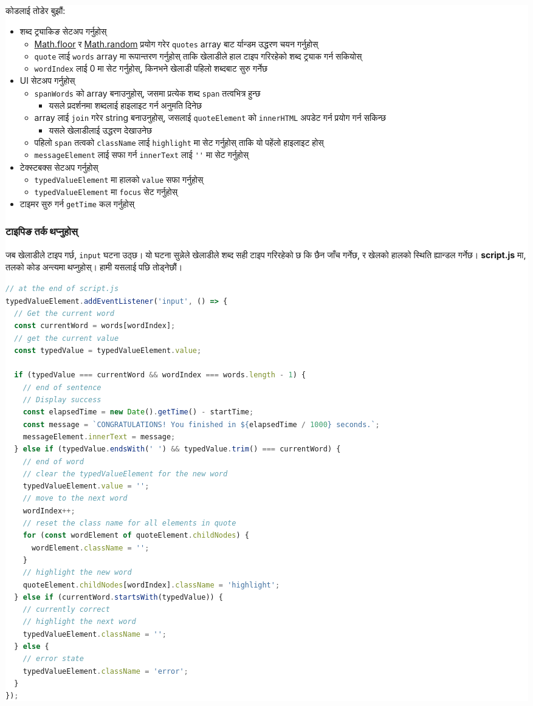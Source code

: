 कोडलाई तोडेर बुझौं:

- शब्द ट्र्याकिङ सेटअप गर्नुहोस्
  - [Math.floor](https://developer.mozilla.org/docs/Web/JavaScript/Reference/Global_Objects/Math/floor) र [Math.random](https://developer.mozilla.org/docs/Web/JavaScript/Reference/Global_Objects/Math/random) प्रयोग गरेर `quotes` array बाट र्यान्डम उद्धरण चयन गर्नुहोस्
  - `quote` लाई `words` array मा रूपान्तरण गर्नुहोस् ताकि खेलाडीले हाल टाइप गरिरहेको शब्द ट्र्याक गर्न सकियोस्
  - `wordIndex` लाई 0 मा सेट गर्नुहोस्, किनभने खेलाडी पहिलो शब्दबाट सुरु गर्नेछ
- UI सेटअप गर्नुहोस्
  - `spanWords` को array बनाउनुहोस्, जसमा प्रत्येक शब्द `span` तत्वभित्र हुन्छ
    - यसले प्रदर्शनमा शब्दलाई हाइलाइट गर्न अनुमति दिनेछ
  - array लाई `join` गरेर string बनाउनुहोस्, जसलाई `quoteElement` को `innerHTML` अपडेट गर्न प्रयोग गर्न सकिन्छ
    - यसले खेलाडीलाई उद्धरण देखाउनेछ
  - पहिलो `span` तत्वको `className` लाई `highlight` मा सेट गर्नुहोस् ताकि यो पहेंलो हाइलाइट होस्
  - `messageElement` लाई सफा गर्न `innerText` लाई `''` मा सेट गर्नुहोस्
- टेक्स्टबक्स सेटअप गर्नुहोस्
  - `typedValueElement` मा हालको `value` सफा गर्नुहोस्
  - `typedValueElement` मा `focus` सेट गर्नुहोस्
- टाइमर सुरु गर्न `getTime` कल गर्नुहोस्

### टाइपिङ तर्क थप्नुहोस्

जब खेलाडीले टाइप गर्छ, `input` घटना उठ्छ। यो घटना सुन्नेले खेलाडीले शब्द सही टाइप गरिरहेको छ कि छैन जाँच गर्नेछ, र खेलको हालको स्थिति ह्यान्डल गर्नेछ। **script.js** मा, तलको कोड अन्त्यमा थप्नुहोस्। हामी यसलाई पछि तोड्नेछौं।

```javascript
// at the end of script.js
typedValueElement.addEventListener('input', () => {
  // Get the current word
  const currentWord = words[wordIndex];
  // get the current value
  const typedValue = typedValueElement.value;

  if (typedValue === currentWord && wordIndex === words.length - 1) {
    // end of sentence
    // Display success
    const elapsedTime = new Date().getTime() - startTime;
    const message = `CONGRATULATIONS! You finished in ${elapsedTime / 1000} seconds.`;
    messageElement.innerText = message;
  } else if (typedValue.endsWith(' ') && typedValue.trim() === currentWord) {
    // end of word
    // clear the typedValueElement for the new word
    typedValueElement.value = '';
    // move to the next word
    wordIndex++;
    // reset the class name for all elements in quote
    for (const wordElement of quoteElement.childNodes) {
      wordElement.className = '';
    }
    // highlight the new word
    quoteElement.childNodes[wordIndex].className = 'highlight';
  } else if (currentWord.startsWith(typedValue)) {
    // currently correct
    // highlight the next word
    typedValueElement.className = '';
  } else {
    // error state
    typedValueElement.className = 'error';
  }
});
```
